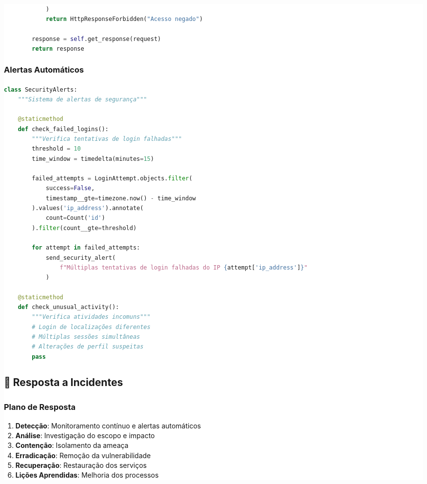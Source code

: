 ```python
            )
            return HttpResponseForbidden("Acesso negado")
        
        response = self.get_response(request)
        return response
```

### Alertas Automáticos

```python
class SecurityAlerts:
    """Sistema de alertas de segurança"""
    
    @staticmethod
    def check_failed_logins():
        """Verifica tentativas de login falhadas"""
        threshold = 10
        time_window = timedelta(minutes=15)
        
        failed_attempts = LoginAttempt.objects.filter(
            success=False,
            timestamp__gte=timezone.now() - time_window
        ).values('ip_address').annotate(
            count=Count('id')
        ).filter(count__gte=threshold)
        
        for attempt in failed_attempts:
            send_security_alert(
                f"Múltiplas tentativas de login falhadas do IP {attempt['ip_address']}"
            )
    
    @staticmethod
    def check_unusual_activity():
        """Verifica atividades incomuns"""
        # Login de localizações diferentes
        # Múltiplas sessões simultâneas
        # Alterações de perfil suspeitas
        pass
```

## 🚨 Resposta a Incidentes

### Plano de Resposta

1. **Detecção**: Monitoramento contínuo e alertas automáticos
2. **Análise**: Investigação do escopo e impacto
3. **Contenção**: Isolamento da ameaça
4. **Erradicação**: Remoção da vulnerabilidade
5. **Recuperação**: Restauração dos serviços
6. **Lições Aprendidas**: Melhoria dos processos
